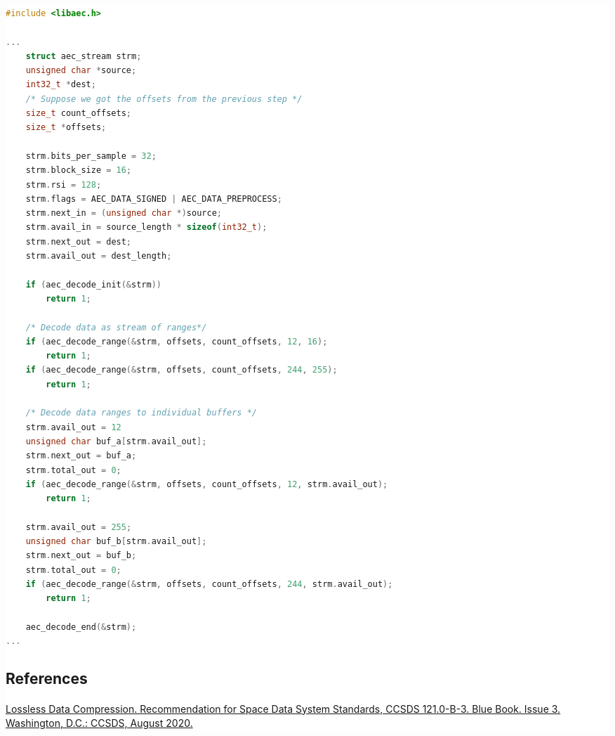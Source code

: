 ```c
#include <libaec.h>

...
    struct aec_stream strm;
    unsigned char *source;
    int32_t *dest;
    /* Suppose we got the offsets from the previous step */
    size_t count_offsets;
    size_t *offsets;

    strm.bits_per_sample = 32;
    strm.block_size = 16;
    strm.rsi = 128;
    strm.flags = AEC_DATA_SIGNED | AEC_DATA_PREPROCESS;
    strm.next_in = (unsigned char *)source;
    strm.avail_in = source_length * sizeof(int32_t);
    strm.next_out = dest;
    strm.avail_out = dest_length;

    if (aec_decode_init(&strm))
        return 1;

    /* Decode data as stream of ranges*/
    if (aec_decode_range(&strm, offsets, count_offsets, 12, 16);
        return 1;
    if (aec_decode_range(&strm, offsets, count_offsets, 244, 255);
        return 1;

    /* Decode data ranges to individual buffers */
    strm.avail_out = 12
    unsigned char buf_a[strm.avail_out];
    strm.next_out = buf_a;
    strm.total_out = 0;
    if (aec_decode_range(&strm, offsets, count_offsets, 12, strm.avail_out);
        return 1;

    strm.avail_out = 255;
    unsigned char buf_b[strm.avail_out];
    strm.next_out = buf_b;
    strm.total_out = 0;
    if (aec_decode_range(&strm, offsets, count_offsets, 244, strm.avail_out);
        return 1;

    aec_decode_end(&strm);
...
```


## References

[Lossless Data Compression. Recommendation for Space Data System
Standards, CCSDS 121.0-B-3. Blue Book. Issue 3. Washington, D.C.:
CCSDS, August 2020.][1]

[1]: https://public.ccsds.org/Pubs/121x0b3.pdf
